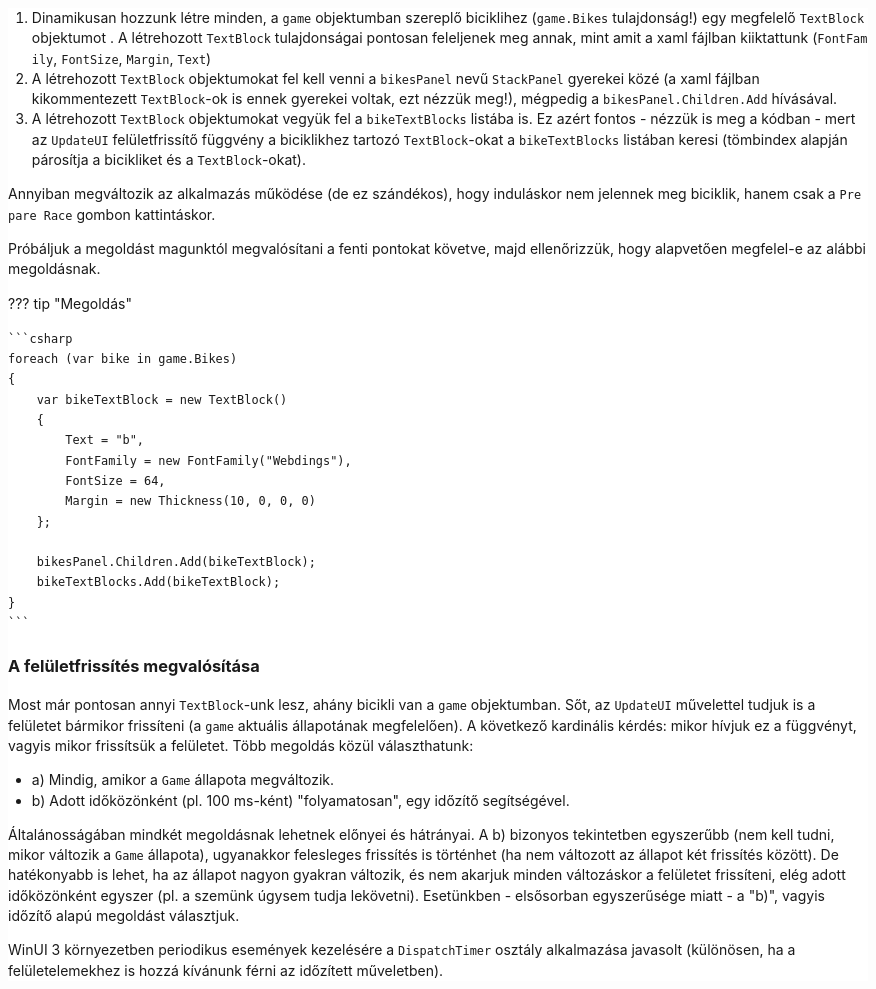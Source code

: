 1. Dinamikusan hozzunk létre minden, a `game` objektumban szereplő biciklihez (`game.Bikes` tulajdonság!) egy megfelelő `TextBlock` objektumot . A létrehozott `TextBlock` tulajdonságai pontosan feleljenek meg annak, mint amit a xaml fájlban kiiktattunk (`FontFamily`, `FontSize`, `Margin`, `Text`)
2. A létrehozott `TextBlock` objektumokat fel kell venni a `bikesPanel` nevű `StackPanel` gyerekei közé (a xaml fájlban kikommentezett `TextBlock`-ok is ennek gyerekei voltak, ezt nézzük meg!), mégpedig a `bikesPanel.Children.Add` hívásával.
3. A létrehozott `TextBlock` objektumokat vegyük fel a `bikeTextBlocks` listába is. Ez azért fontos - nézzük is meg a kódban - mert az `UpdateUI` felületfrissítő függvény a biciklikhez tartozó `TextBlock`-okat a `bikeTextBlocks` listában keresi (tömbindex alapján párosítja a bicikliket és a `TextBlock`-okat).

Annyiban megváltozik az alkalmazás működése (de ez szándékos), hogy induláskor nem jelennek meg biciklik, hanem csak a `Prepare Race` gombon kattintáskor.

Próbáljuk a megoldást magunktól megvalósítani a fenti pontokat követve, majd ellenőrizzük, hogy alapvetően megfelel-e az alábbi megoldásnak.

??? tip "Megoldás"

    ```csharp
    foreach (var bike in game.Bikes)
    {
        var bikeTextBlock = new TextBlock()
        {
            Text = "b",
            FontFamily = new FontFamily("Webdings"),
            FontSize = 64,
            Margin = new Thickness(10, 0, 0, 0)
        };

        bikesPanel.Children.Add(bikeTextBlock);
        bikeTextBlocks.Add(bikeTextBlock);
    }
    ```

### A felületfrissítés megvalósítása

Most már pontosan annyi `TextBlock`-unk lesz, ahány bicikli van a `game` objektumban. Sőt, az `UpdateUI` művelettel tudjuk is a felületet bármikor frissíteni (a `game` aktuális állapotának megfelelően). A következő kardinális kérdés: mikor hívjuk ez a függvényt, vagyis mikor frissítsük a felületet. Több megoldás közül választhatunk:

- a) Mindig, amikor a `Game` állapota megváltozik.
- b) Adott időközönként (pl. 100 ms-ként) "folyamatosan", egy időzítő segítségével.

Általánosságában mindkét megoldásnak lehetnek előnyei és hátrányai. A b) bizonyos tekintetben egyszerűbb (nem kell tudni, mikor változik a `Game` állapota), ugyanakkor felesleges frissítés is történhet (ha nem változott az állapot két frissítés között). De hatékonyabb is lehet, ha az állapot nagyon gyakran változik, és nem akarjuk minden változáskor a felületet frissíteni, elég adott időközönként egyszer (pl. a szemünk úgysem tudja lekövetni).
Esetünkben - elsősorban egyszerűsége miatt - a "b)", vagyis időzítő alapú megoldást választjuk.

WinUI 3 környezetben periodikus események kezelésére a `DispatchTimer` osztály alkalmazása javasolt (különösen, ha a felületelemekhez is hozzá kívánunk férni az időzített műveletben).
